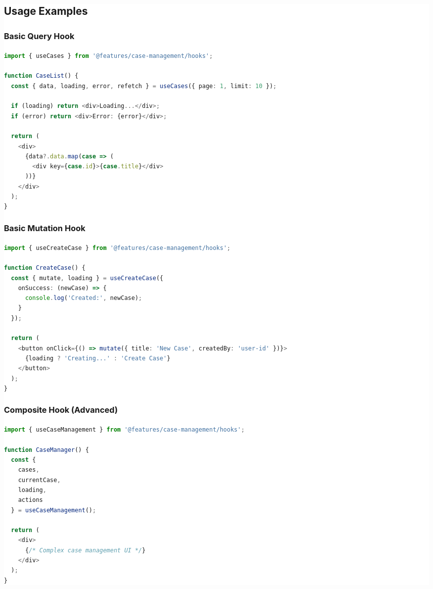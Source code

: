 ## Usage Examples

### Basic Query Hook

```typescript
import { useCases } from '@features/case-management/hooks';

function CaseList() {
  const { data, loading, error, refetch } = useCases({ page: 1, limit: 10 });

  if (loading) return <div>Loading...</div>;
  if (error) return <div>Error: {error}</div>;

  return (
    <div>
      {data?.data.map(case => (
        <div key={case.id}>{case.title}</div>
      ))}
    </div>
  );
}
```

### Basic Mutation Hook

```typescript
import { useCreateCase } from '@features/case-management/hooks';

function CreateCase() {
  const { mutate, loading } = useCreateCase({
    onSuccess: (newCase) => {
      console.log('Created:', newCase);
    }
  });

  return (
    <button onClick={() => mutate({ title: 'New Case', createdBy: 'user-id' })}>
      {loading ? 'Creating...' : 'Create Case'}
    </button>
  );
}
```

### Composite Hook (Advanced)

```typescript
import { useCaseManagement } from '@features/case-management/hooks';

function CaseManager() {
  const {
    cases,
    currentCase,
    loading,
    actions
  } = useCaseManagement();

  return (
    <div>
      {/* Complex case management UI */}
    </div>
  );
}
```
